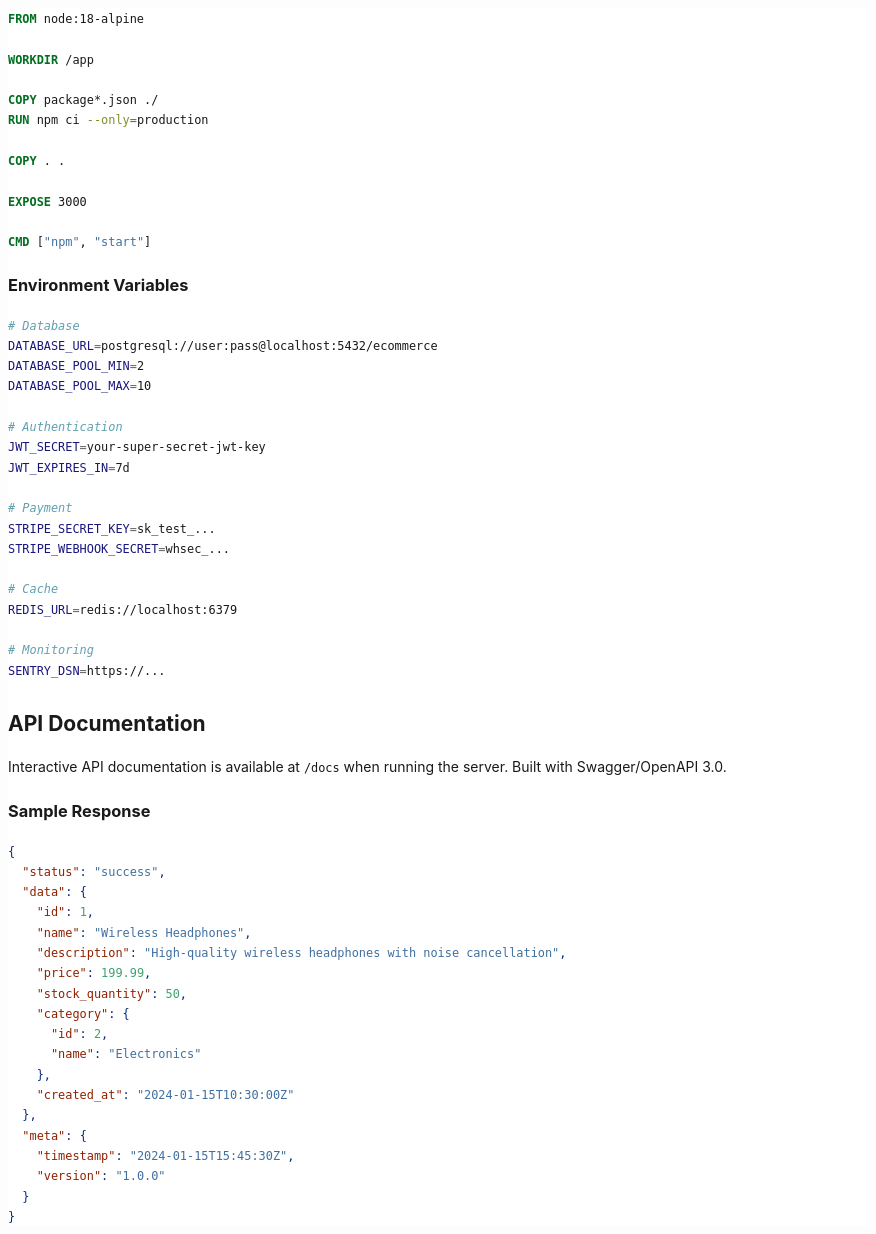 ```dockerfile
FROM node:18-alpine

WORKDIR /app

COPY package*.json ./
RUN npm ci --only=production

COPY . .

EXPOSE 3000

CMD ["npm", "start"]
```

### Environment Variables

```bash
# Database
DATABASE_URL=postgresql://user:pass@localhost:5432/ecommerce
DATABASE_POOL_MIN=2
DATABASE_POOL_MAX=10

# Authentication
JWT_SECRET=your-super-secret-jwt-key
JWT_EXPIRES_IN=7d

# Payment
STRIPE_SECRET_KEY=sk_test_...
STRIPE_WEBHOOK_SECRET=whsec_...

# Cache
REDIS_URL=redis://localhost:6379

# Monitoring
SENTRY_DSN=https://...
```

## API Documentation

Interactive API documentation is available at `/docs` when running the server. Built with Swagger/OpenAPI 3.0.

### Sample Response

```json
{
  "status": "success",
  "data": {
    "id": 1,
    "name": "Wireless Headphones",
    "description": "High-quality wireless headphones with noise cancellation",
    "price": 199.99,
    "stock_quantity": 50,
    "category": {
      "id": 2,
      "name": "Electronics"
    },
    "created_at": "2024-01-15T10:30:00Z"
  },
  "meta": {
    "timestamp": "2024-01-15T15:45:30Z",
    "version": "1.0.0"
  }
}
```